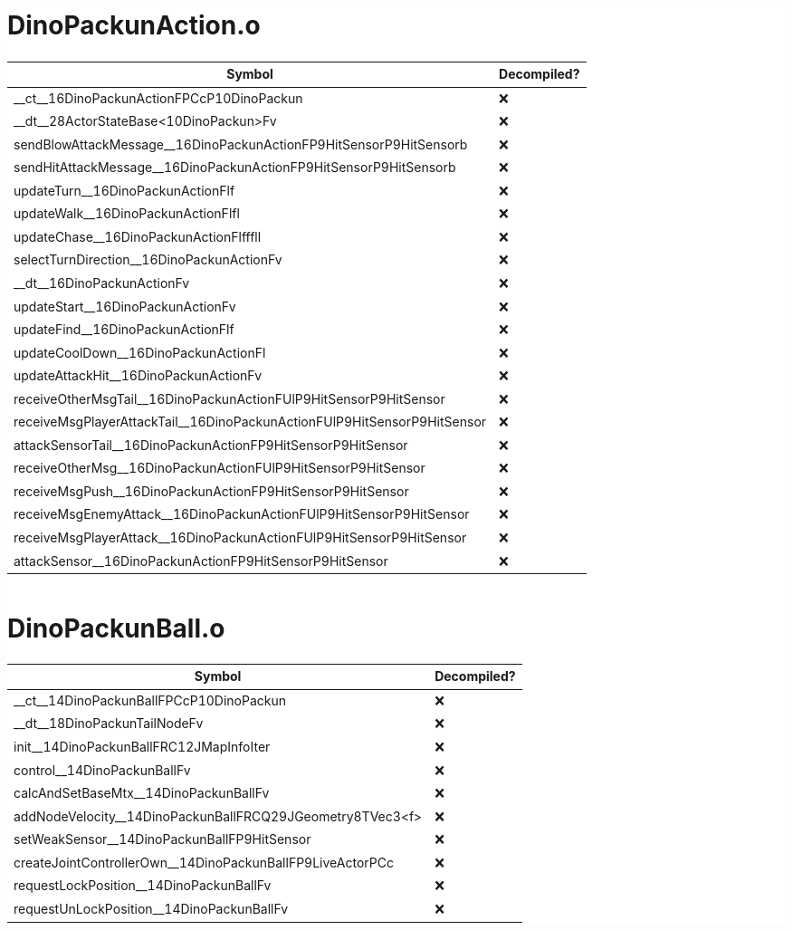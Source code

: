 
# DinoPackunAction.o
| Symbol | Decompiled? |
| ------------- | ------------- |
| __ct__16DinoPackunActionFPCcP10DinoPackun | :x: |
| __dt__28ActorStateBase&lt;10DinoPackun&gt;Fv | :x: |
| sendBlowAttackMessage__16DinoPackunActionFP9HitSensorP9HitSensorb | :x: |
| sendHitAttackMessage__16DinoPackunActionFP9HitSensorP9HitSensorb | :x: |
| updateTurn__16DinoPackunActionFlf | :x: |
| updateWalk__16DinoPackunActionFlfl | :x: |
| updateChase__16DinoPackunActionFlfffll | :x: |
| selectTurnDirection__16DinoPackunActionFv | :x: |
| __dt__16DinoPackunActionFv | :x: |
| updateStart__16DinoPackunActionFv | :x: |
| updateFind__16DinoPackunActionFlf | :x: |
| updateCoolDown__16DinoPackunActionFl | :x: |
| updateAttackHit__16DinoPackunActionFv | :x: |
| receiveOtherMsgTail__16DinoPackunActionFUlP9HitSensorP9HitSensor | :x: |
| receiveMsgPlayerAttackTail__16DinoPackunActionFUlP9HitSensorP9HitSensor | :x: |
| attackSensorTail__16DinoPackunActionFP9HitSensorP9HitSensor | :x: |
| receiveOtherMsg__16DinoPackunActionFUlP9HitSensorP9HitSensor | :x: |
| receiveMsgPush__16DinoPackunActionFP9HitSensorP9HitSensor | :x: |
| receiveMsgEnemyAttack__16DinoPackunActionFUlP9HitSensorP9HitSensor | :x: |
| receiveMsgPlayerAttack__16DinoPackunActionFUlP9HitSensorP9HitSensor | :x: |
| attackSensor__16DinoPackunActionFP9HitSensorP9HitSensor | :x: |


# DinoPackunBall.o
| Symbol | Decompiled? |
| ------------- | ------------- |
| __ct__14DinoPackunBallFPCcP10DinoPackun | :x: |
| __dt__18DinoPackunTailNodeFv | :x: |
| init__14DinoPackunBallFRC12JMapInfoIter | :x: |
| control__14DinoPackunBallFv | :x: |
| calcAndSetBaseMtx__14DinoPackunBallFv | :x: |
| addNodeVelocity__14DinoPackunBallFRCQ29JGeometry8TVec3&lt;f&gt; | :x: |
| setWeakSensor__14DinoPackunBallFP9HitSensor | :x: |
| createJointControllerOwn__14DinoPackunBallFP9LiveActorPCc | :x: |
| requestLockPosition__14DinoPackunBallFv | :x: |
| requestUnLockPosition__14DinoPackunBallFv | :x: |